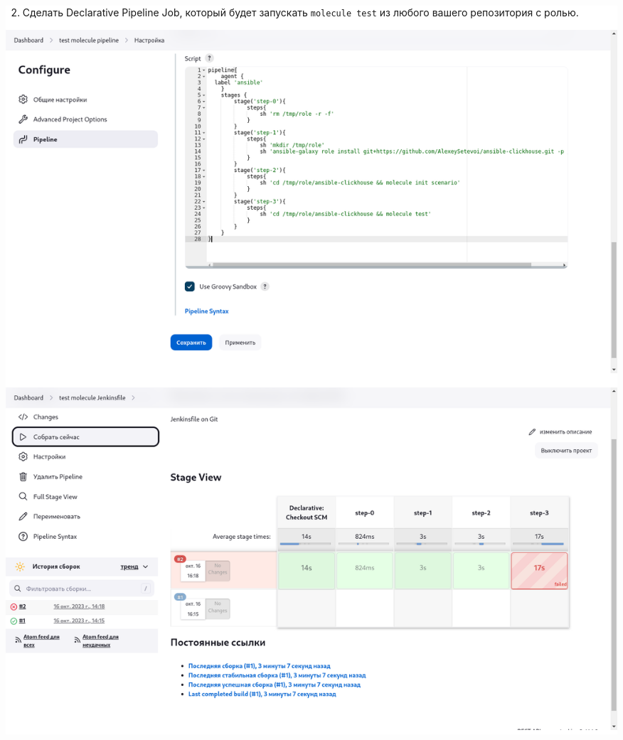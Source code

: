 2. Сделать Declarative Pipeline Job, который будет запускать `molecule test` из любого вашего репозитория с ролью.
<p align="center">
    <img width="1200 height="600" src="/scr/pipeline_molecule1.png">
</p>
<p align="center">
    <img width="1200 height="600" src="/scr/pipeline_molecule2.png">
</p>
<p align="center">